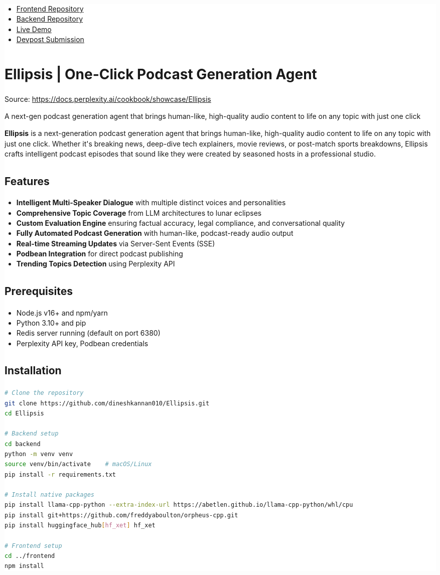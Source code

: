 * [Frontend Repository](https://github.com/rapha18th/hoop-ai-frontend-44)
* [Backend Repository](https://github.com/rapha18th/4Point-Hoops-Server)
* [Live Demo](https://4pointhoops.netlify.app/)
* [Devpost Submission](https://devpost.com/software/4point-hoops)


# Ellipsis | One-Click Podcast Generation Agent
Source: https://docs.perplexity.ai/cookbook/showcase/Ellipsis

A next-gen podcast generation agent that brings human-like, high-quality audio content to life on any topic with just one click

**Ellipsis** is a next-generation podcast generation agent that brings human-like, high-quality audio content to life on any topic with just one click. Whether it's breaking news, deep-dive tech explainers, movie reviews, or post-match sports breakdowns, Ellipsis crafts intelligent podcast episodes that sound like they were created by seasoned hosts in a professional studio.

## Features

* **Intelligent Multi-Speaker Dialogue** with multiple distinct voices and personalities
* **Comprehensive Topic Coverage** from LLM architectures to lunar eclipses
* **Custom Evaluation Engine** ensuring factual accuracy, legal compliance, and conversational quality
* **Fully Automated Podcast Generation** with human-like, podcast-ready audio output
* **Real-time Streaming Updates** via Server-Sent Events (SSE)
* **Podbean Integration** for direct podcast publishing
* **Trending Topics Detection** using Perplexity API

## Prerequisites

* Node.js v16+ and npm/yarn
* Python 3.10+ and pip
* Redis server running (default on port 6380)
* Perplexity API key, Podbean credentials

## Installation

```bash
# Clone the repository
git clone https://github.com/dineshkannan010/Ellipsis.git
cd Ellipsis

# Backend setup
cd backend
python -m venv venv
source venv/bin/activate    # macOS/Linux
pip install -r requirements.txt

# Install native packages
pip install llama-cpp-python --extra-index-url https://abetlen.github.io/llama-cpp-python/whl/cpu
pip install git+https://github.com/freddyaboulton/orpheus-cpp.git
pip install huggingface_hub[hf_xet] hf_xet

# Frontend setup
cd ../frontend
npm install
```

